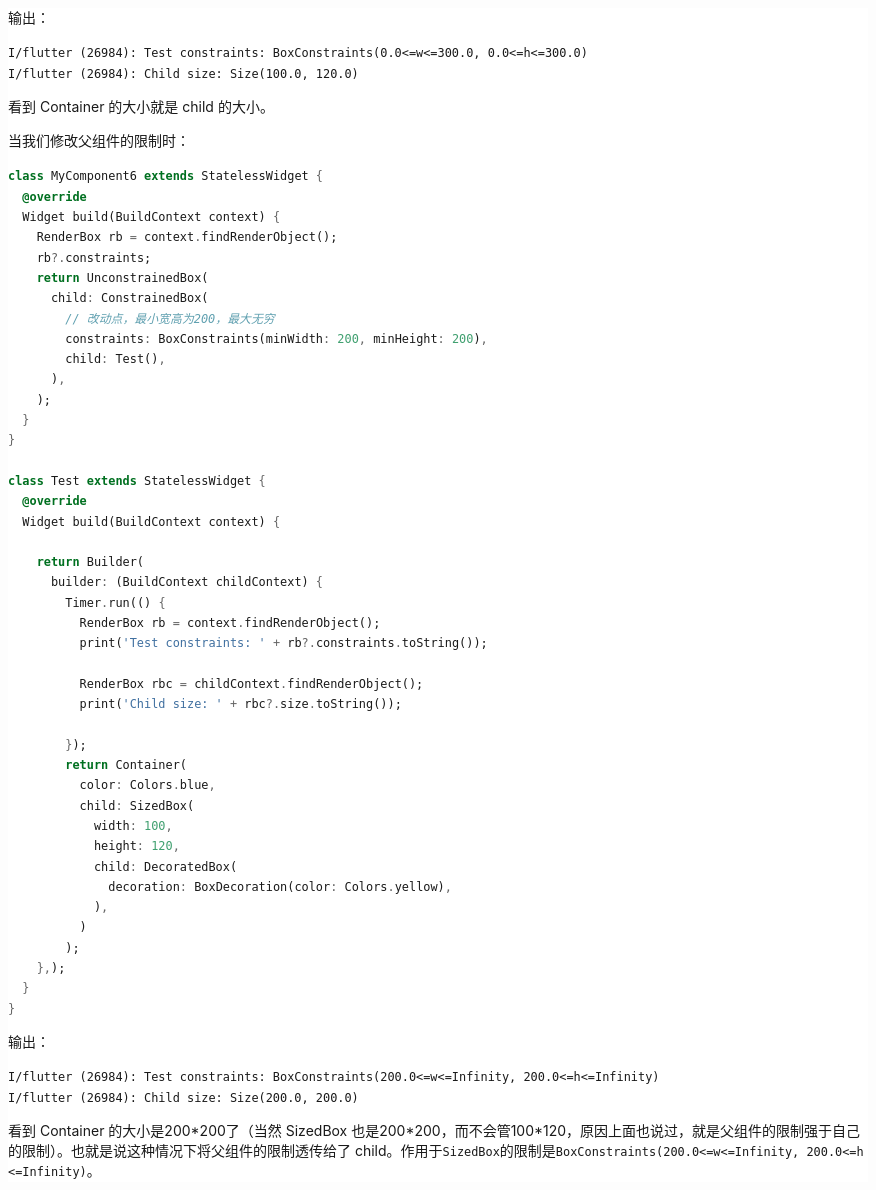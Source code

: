 输出：
```
I/flutter (26984): Test constraints: BoxConstraints(0.0<=w<=300.0, 0.0<=h<=300.0)
I/flutter (26984): Child size: Size(100.0, 120.0)
```
看到 Container 的大小就是 child 的大小。

当我们修改父组件的限制时：
```dart
class MyComponent6 extends StatelessWidget {
  @override
  Widget build(BuildContext context) {
    RenderBox rb = context.findRenderObject();
    rb?.constraints;
    return UnconstrainedBox(
      child: ConstrainedBox(
        // 改动点，最小宽高为200，最大无穷
        constraints: BoxConstraints(minWidth: 200, minHeight: 200),
        child: Test(),
      ),
    );
  }
}

class Test extends StatelessWidget {
  @override
  Widget build(BuildContext context) {
    
    return Builder(
      builder: (BuildContext childContext) {
        Timer.run(() {
          RenderBox rb = context.findRenderObject();
          print('Test constraints: ' + rb?.constraints.toString());

          RenderBox rbc = childContext.findRenderObject();
          print('Child size: ' + rbc?.size.toString());

        });
        return Container(
          color: Colors.blue,
          child: SizedBox(
            width: 100,
            height: 120,
            child: DecoratedBox(
              decoration: BoxDecoration(color: Colors.yellow),
            ),
          )
        );
    },);
  }
}
```
输出：
```
I/flutter (26984): Test constraints: BoxConstraints(200.0<=w<=Infinity, 200.0<=h<=Infinity)
I/flutter (26984): Child size: Size(200.0, 200.0)
```
看到 Container 的大小是200\*200了（当然 SizedBox 也是200\*200，而不会管100\*120，原因上面也说过，就是父组件的限制强于自己的限制）。也就是说这种情况下将父组件的限制透传给了 child。作用于`SizedBox`的限制是`BoxConstraints(200.0<=w<=Infinity, 200.0<=h<=Infinity)`。
